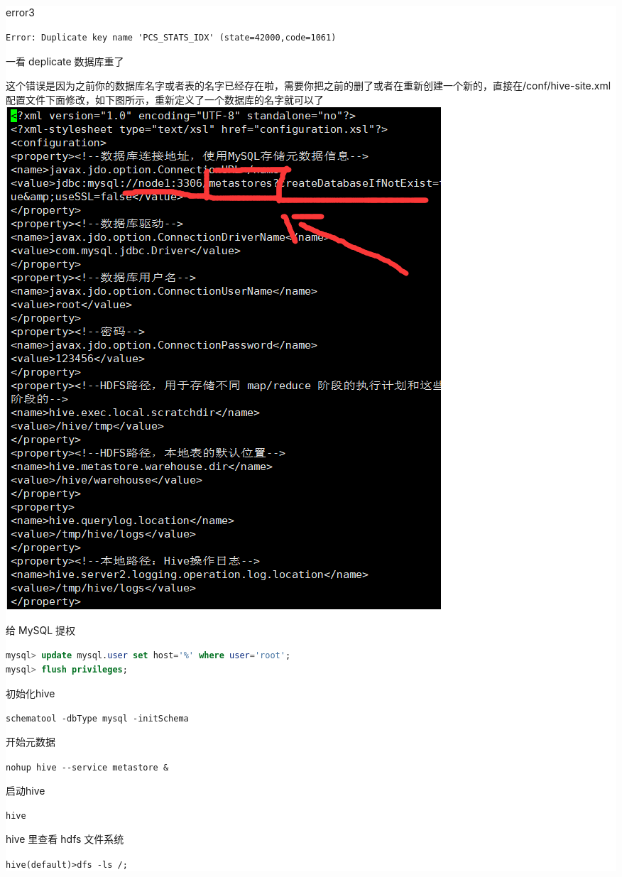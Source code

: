 error3
```shell
Error: Duplicate key name 'PCS_STATS_IDX' (state=42000,code=1061)
```
一看 deplicate 数据库重了

这个错误是因为之前你的数据库名字或者表的名字已经存在啦，需要你把之前的删了或者在重新创建一个新的，直接在/conf/hive-site.xml配置文件下面修改，如下图所示，重新定义了一个数据库的名字就可以了
![](../pics/797f2f91a89744b6ddd857141b6a1d99.png)

给 MySQL 提权
```SQL
mysql> update mysql.user set host='%' where user='root';
mysql> flush privileges;
```

初始化hive
```
schematool -dbType mysql -initSchema
```
开始元数据
```shell
nohup hive --service metastore & 
```
启动hive
```shell
hive
```
hive 里查看 hdfs 文件系统
```shell
hive(default)>dfs -ls /;
```